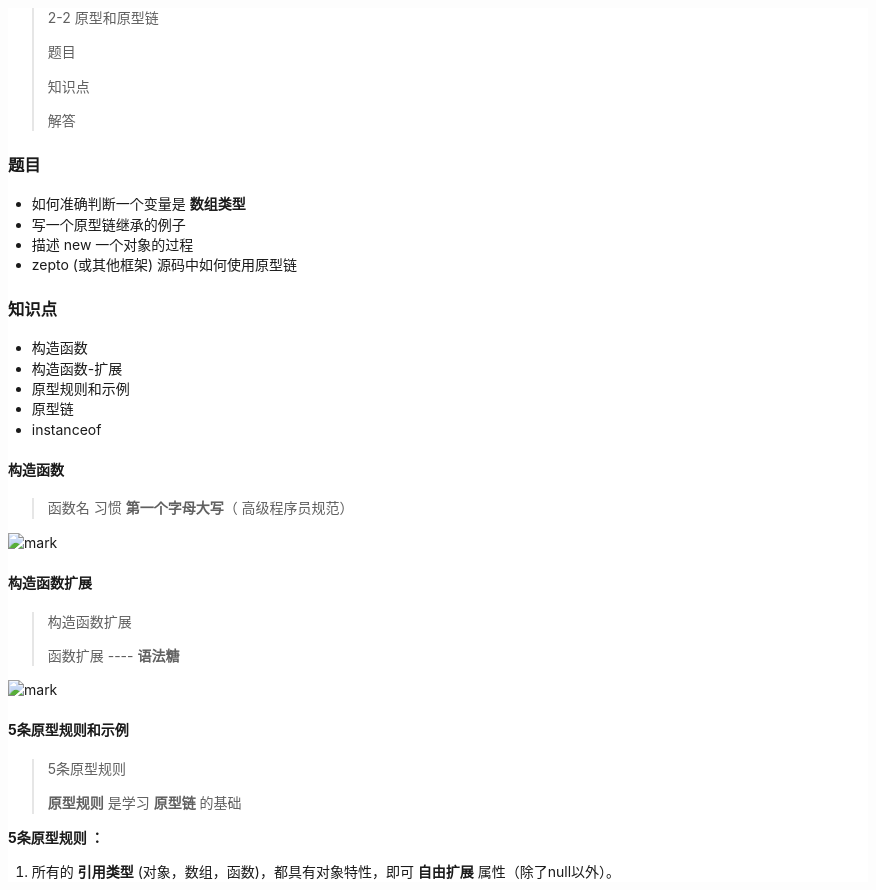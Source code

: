 > 2-2 原型和原型链
>
> 题目
>
> 知识点 
>
> 解答



### 题目

- 如何准确判断一个变量是 **数组类型** 
- 写一个原型链继承的例子
- 描述 new 一个对象的过程
- zepto (或其他框架) 源码中如何使用原型链



### 知识点

- 构造函数
- 构造函数-扩展
- 原型规则和示例
- 原型链 
- instanceof



#### 构造函数

> 函数名 习惯 **第一个字母大写**（ 高级程序员规范）

![mark](http://static.zxinc520.com/blog/20190715/aYlOy0sAIxjg.png?imageslim)



#### 构造函数扩展

> 构造函数扩展
>
> 函数扩展 ---- **语法糖** 

![mark](http://static.zxinc520.com/blog/20190715/KAiPkbgM6g8k.png?imageslim)



#### 5条原型规则和示例

> 5条原型规则
>
> **原型规则** 是学习 **原型链** 的基础



**5条原型规则 ：**

1. 所有的 **引用类型** (对象，数组，函数)，都具有对象特性，即可 **自由扩展** 属性（除了null以外）。
